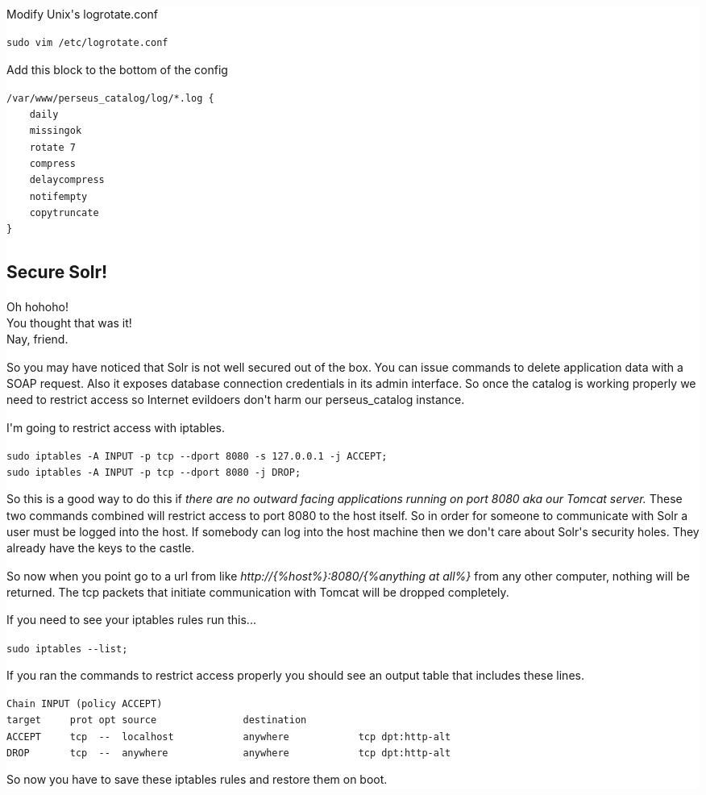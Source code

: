 Modify Unix's logrotate.conf

	sudo vim /etc/logrotate.conf

Add this block to the bottom of the config

	/var/www/perseus_catalog/log/*.log {
	    daily
	    missingok
	    rotate 7
	    compress
	    delaycompress
	    notifempty
	    copytruncate
	}

## Secure Solr!
Oh hohoho!  
You thought that was it!  
Nay, friend.

So you may have noticed that Solr is not well secured out of the box.
You can issue commands to delete application data with a SOAP request.
Also it exposes database connection credentials in its admin interface.
So once the catalog is working properly we need to restrict access 
so Internet evildoers don't harm our perseus\_catalog instance.

I'm going to restrict access with iptables.

	sudo iptables -A INPUT -p tcp --dport 8080 -s 127.0.0.1 -j ACCEPT;
	sudo iptables -A INPUT -p tcp --dport 8080 -j DROP;

So this is a good way to do this if
*there are no outward facing applications running on port 8080 aka our Tomcat server.*
These two commands combined will restrict access to port 8080 to the host itself.
So in order for someone to communicate with Solr a user must be logged into the host.
If somebody can log into the host machine then we don't care about Solr's security holes.
They already have the keys to the castle.

So now when you point go to a url from like *http://{%host%}:8080/{%anything at all%}* 
from any other computer, nothing will be returned.
The tcp packets that initiate communication with Tomcat will be dropped completely.

If you need to see your iptables rules run this...

	sudo iptables --list;

If you ran the commands to restrict access properly you 
should see an output table that includes these lines.

	Chain INPUT (policy ACCEPT)
	target     prot opt source               destination         
	ACCEPT     tcp  --  localhost            anywhere            tcp dpt:http-alt 
	DROP       tcp  --  anywhere             anywhere            tcp dpt:http-alt 

So now you have to save these iptables rules and restore them on boot.
